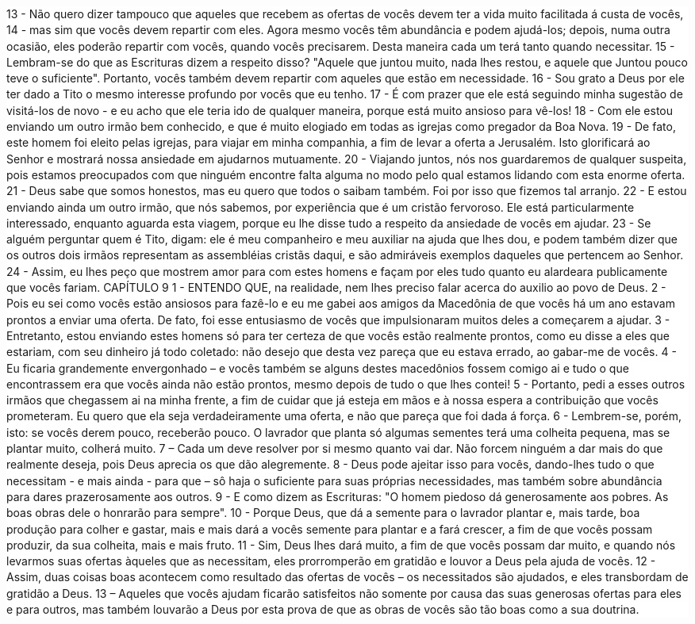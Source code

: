 13 - Não quero dizer tampouco que aqueles que recebem as ofertas de vocês devem ter a vida
muito facilitada á custa de vocês,
14 - mas sim que vocês devem repartir com eles. Agora mesmo vocês têm abundância e
podem ajudá-los; depois, numa outra ocasião, eles poderão repartir com vocês, quando vocês
precisarem. Desta maneira cada um terá tanto quando necessitar.
15 - Lembram-se do que as Escrituras dizem a respeito disso? "Aquele que juntou muito, nada
lhes restou, e aquele que Juntou pouco teve o suficiente". Portanto, vocês também devem
repartir com aqueles que estão em necessidade.
16 - Sou grato a Deus por ele ter dado a Tito o mesmo interesse profundo por vocês que eu
tenho.
17 - É com prazer que ele está seguindo minha sugestão de visitá-los de novo - e eu acho que
ele teria ido de qualquer maneira, porque está muito ansioso para vê-los!
18 - Com ele estou enviando um outro irmão bem conhecido, e que é muito elogiado em todas
as igrejas como pregador da Boa Nova.
19 - De fato, este homem foi eleito pelas igrejas, para viajar em minha companhia, a fim de
levar a oferta a Jerusalém. Isto glorificará ao Senhor e mostrará nossa ansiedade em ajudarnos mutuamente.
20 - Viajando juntos, nós nos guardaremos de qualquer suspeita, pois estamos preocupados
com que ninguém encontre falta alguma no modo pelo qual estamos lidando com esta enorme
oferta.
21 - Deus sabe que somos honestos, mas eu quero que todos o saibam também. Foi por isso
que fizemos tal arranjo.
22 - E estou enviando ainda um outro irmão, que nós sabemos, por experiência que é um
cristão fervoroso. Ele está particularmente interessado, enquanto aguarda esta viagem, porque
eu lhe disse tudo a respeito da ansiedade de vocês em ajudar.
23 - Se alguém perguntar quem é Tito, digam: ele é meu companheiro e meu auxiliar na ajuda
que lhes dou, e podem também dizer que os outros dois irmãos representam as assembléias
cristãs daqui, e são admiráveis exemplos daqueles que pertencem ao Senhor.
24 - Assim, eu lhes peço que mostrem amor para com estes homens e façam por eles tudo
quanto eu alardeara publicamente que vocês fariam.
CAPÍTULO 9
1 - ENTENDO QUE, na realidade, nem lhes preciso falar acerca do auxilio ao povo de Deus.
2 - Pois eu sei como vocês estão ansiosos para fazê-lo e eu me gabei aos amigos da
Macedônia de que vocês há um ano estavam prontos a enviar uma oferta. De fato, foi esse
entusiasmo de vocês que impulsionaram muitos deles a começarem a ajudar.
3 - Entretanto, estou enviando estes homens só para ter certeza de que vocês estão realmente
prontos, como eu disse a eles que estariam, com seu dinheiro já todo coletado: não desejo
que desta vez pareça que eu estava errado, ao gabar-me de vocês.
4 - Eu ficaria grandemente envergonhado – e vocês também se alguns destes macedônios
fossem comigo ai e tudo o que encontrassem era que vocês ainda não estão prontos, mesmo
depois de tudo o que lhes contei!
5 - Portanto, pedi a esses outros irmãos que chegassem ai na minha frente, a fim de cuidar
que já esteja em mãos e à nossa espera a contribuição que vocês prometeram. Eu quero que
ela seja verdadeiramente uma oferta, e não que pareça que foi dada á força.
6 - Lembrem-se, porém, isto: se vocês derem pouco, receberão pouco. O lavrador que planta
só algumas sementes terá uma colheita pequena, mas se plantar muito, colherá muito.
7 – Cada um deve resolver por si mesmo quanto vai dar. Não forcem ninguém a dar mais do
que realmente deseja, pois Deus aprecia os que dão alegremente.
8 - Deus pode ajeitar isso para vocês, dando-lhes tudo o que necessitam - e mais ainda - para
que – sô haja o suficiente para suas próprias necessidades, mas também sobre abundância
para dares prazerosamente aos outros.
9 - E como dizem as Escrituras: "O homem piedoso dá generosamente aos pobres. As boas
obras dele o honrarão para sempre".
10 - Porque Deus, que dá a semente para o lavrador plantar e, mais tarde, boa produção para
colher e gastar, mais e mais dará a vocês semente para plantar e a fará crescer, a fim de que
vocês possam produzir, da sua colheita, mais e mais fruto.
11 - Sim, Deus lhes dará muito, a fim de que vocês possam dar muito, e quando nós
levarmos suas ofertas àqueles que as necessitam, eles prorromperão em gratidão e louvor a
Deus pela ajuda de vocês.
12 - Assim, duas coisas boas acontecem como resultado das ofertas de vocês – os
necessitados são ajudados, e eles transbordam de gratidão a Deus.
13 – Aqueles que vocês ajudam ficarão satisfeitos não somente por causa das suas generosas
ofertas para eles e para outros, mas também louvarão a Deus por esta prova de que as
obras de vocês são tão boas como a sua doutrina.